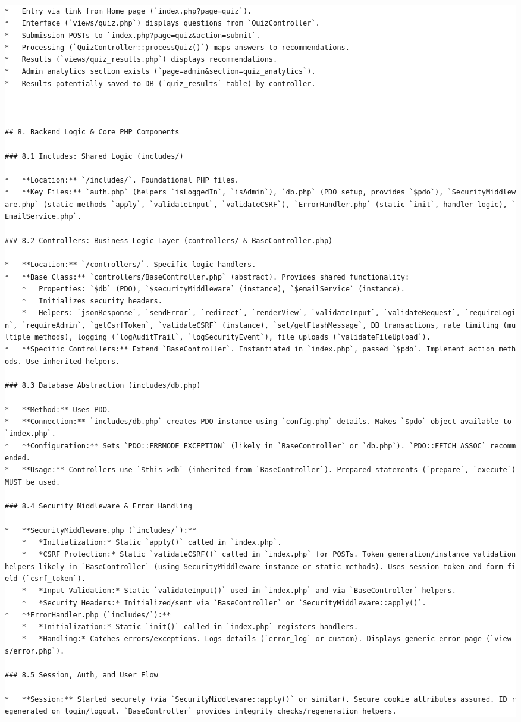 ```
*   Entry via link from Home page (`index.php?page=quiz`).
*   Interface (`views/quiz.php`) displays questions from `QuizController`.
*   Submission POSTs to `index.php?page=quiz&action=submit`.
*   Processing (`QuizController::processQuiz()`) maps answers to recommendations.
*   Results (`views/quiz_results.php`) displays recommendations.
*   Admin analytics section exists (`page=admin&section=quiz_analytics`).
*   Results potentially saved to DB (`quiz_results` table) by controller.

---

## 8. Backend Logic & Core PHP Components

### 8.1 Includes: Shared Logic (includes/)

*   **Location:** `/includes/`. Foundational PHP files.
*   **Key Files:** `auth.php` (helpers `isLoggedIn`, `isAdmin`), `db.php` (PDO setup, provides `$pdo`), `SecurityMiddleware.php` (static methods `apply`, `validateInput`, `validateCSRF`), `ErrorHandler.php` (static `init`, handler logic), `EmailService.php`.

### 8.2 Controllers: Business Logic Layer (controllers/ & BaseController.php)

*   **Location:** `/controllers/`. Specific logic handlers.
*   **Base Class:** `controllers/BaseController.php` (abstract). Provides shared functionality:
    *   Properties: `$db` (PDO), `$securityMiddleware` (instance), `$emailService` (instance).
    *   Initializes security headers.
    *   Helpers: `jsonResponse`, `sendError`, `redirect`, `renderView`, `validateInput`, `validateRequest`, `requireLogin`, `requireAdmin`, `getCsrfToken`, `validateCSRF` (instance), `set/getFlashMessage`, DB transactions, rate limiting (multiple methods), logging (`logAuditTrail`, `logSecurityEvent`), file uploads (`validateFileUpload`).
*   **Specific Controllers:** Extend `BaseController`. Instantiated in `index.php`, passed `$pdo`. Implement action methods. Use inherited helpers.

### 8.3 Database Abstraction (includes/db.php)

*   **Method:** Uses PDO.
*   **Connection:** `includes/db.php` creates PDO instance using `config.php` details. Makes `$pdo` object available to `index.php`.
*   **Configuration:** Sets `PDO::ERRMODE_EXCEPTION` (likely in `BaseController` or `db.php`). `PDO::FETCH_ASSOC` recommended.
*   **Usage:** Controllers use `$this->db` (inherited from `BaseController`). Prepared statements (`prepare`, `execute`) MUST be used.

### 8.4 Security Middleware & Error Handling

*   **SecurityMiddleware.php (`includes/`):**
    *   *Initialization:* Static `apply()` called in `index.php`.
    *   *CSRF Protection:* Static `validateCSRF()` called in `index.php` for POSTs. Token generation/instance validation helpers likely in `BaseController` (using SecurityMiddleware instance or static methods). Uses session token and form field (`csrf_token`).
    *   *Input Validation:* Static `validateInput()` used in `index.php` and via `BaseController` helpers.
    *   *Security Headers:* Initialized/sent via `BaseController` or `SecurityMiddleware::apply()`.
*   **ErrorHandler.php (`includes/`):**
    *   *Initialization:* Static `init()` called in `index.php` registers handlers.
    *   *Handling:* Catches errors/exceptions. Logs details (`error_log` or custom). Displays generic error page (`views/error.php`).

### 8.5 Session, Auth, and User Flow

*   **Session:** Started securely (via `SecurityMiddleware::apply()` or similar). Secure cookie attributes assumed. ID regenerated on login/logout. `BaseController` provides integrity checks/regeneration helpers.
```